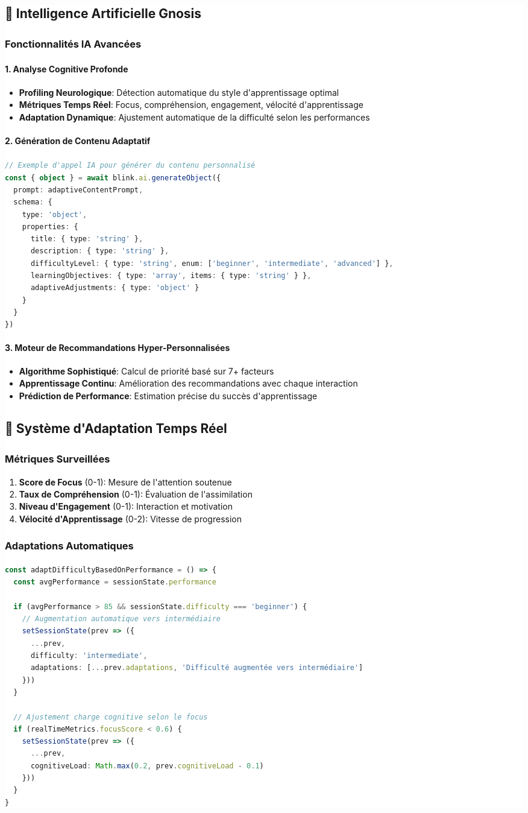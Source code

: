 ## 🧠 Intelligence Artificielle Gnosis

### Fonctionnalités IA Avancées

#### 1. **Analyse Cognitive Profonde**
- **Profiling Neurologique**: Détection automatique du style d'apprentissage optimal
- **Métriques Temps Réel**: Focus, compréhension, engagement, vélocité d'apprentissage
- **Adaptation Dynamique**: Ajustement automatique de la difficulté selon les performances

#### 2. **Génération de Contenu Adaptatif**
```typescript
// Exemple d'appel IA pour générer du contenu personnalisé
const { object } = await blink.ai.generateObject({
  prompt: adaptiveContentPrompt,
  schema: {
    type: 'object',
    properties: {
      title: { type: 'string' },
      description: { type: 'string' },
      difficultyLevel: { type: 'string', enum: ['beginner', 'intermediate', 'advanced'] },
      learningObjectives: { type: 'array', items: { type: 'string' } },
      adaptiveAdjustments: { type: 'object' }
    }
  }
})
```

#### 3. **Moteur de Recommandations Hyper-Personnalisées**
- **Algorithme Sophistiqué**: Calcul de priorité basé sur 7+ facteurs
- **Apprentissage Continu**: Amélioration des recommandations avec chaque interaction
- **Prédiction de Performance**: Estimation précise du succès d'apprentissage

## 🔄 Système d'Adaptation Temps Réel

### Métriques Surveillées
1. **Score de Focus** (0-1): Mesure de l'attention soutenue
2. **Taux de Compréhension** (0-1): Évaluation de l'assimilation
3. **Niveau d'Engagement** (0-1): Interaction et motivation
4. **Vélocité d'Apprentissage** (0-2): Vitesse de progression

### Adaptations Automatiques
```typescript
const adaptDifficultyBasedOnPerformance = () => {
  const avgPerformance = sessionState.performance
  
  if (avgPerformance > 85 && sessionState.difficulty === 'beginner') {
    // Augmentation automatique vers intermédiaire
    setSessionState(prev => ({
      ...prev,
      difficulty: 'intermediate',
      adaptations: [...prev.adaptations, 'Difficulté augmentée vers intermédiaire']
    }))
  }
  
  // Ajustement charge cognitive selon le focus
  if (realTimeMetrics.focusScore < 0.6) {
    setSessionState(prev => ({
      ...prev,
      cognitiveLoad: Math.max(0.2, prev.cognitiveLoad - 0.1)
    }))
  }
}
```